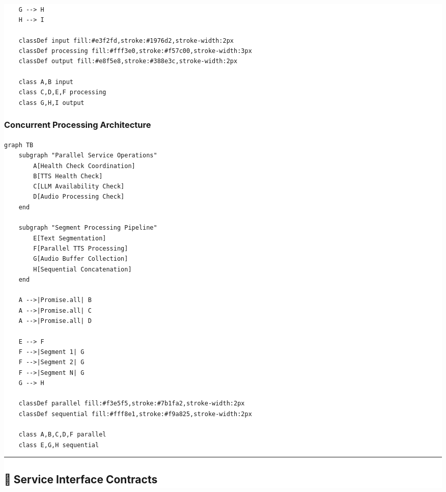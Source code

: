 ```mermaid
    G --> H
    H --> I
    
    classDef input fill:#e3f2fd,stroke:#1976d2,stroke-width:2px
    classDef processing fill:#fff3e0,stroke:#f57c00,stroke-width:3px
    classDef output fill:#e8f5e8,stroke:#388e3c,stroke-width:2px
    
    class A,B input
    class C,D,E,F processing
    class G,H,I output
```

### Concurrent Processing Architecture

```mermaid
graph TB
    subgraph "Parallel Service Operations"
        A[Health Check Coordination]
        B[TTS Health Check]
        C[LLM Availability Check]
        D[Audio Processing Check]
    end
    
    subgraph "Segment Processing Pipeline"
        E[Text Segmentation]
        F[Parallel TTS Processing]
        G[Audio Buffer Collection]
        H[Sequential Concatenation]
    end
    
    A -->|Promise.all| B
    A -->|Promise.all| C
    A -->|Promise.all| D
    
    E --> F
    F -->|Segment 1| G
    F -->|Segment 2| G
    F -->|Segment N| G
    G --> H
    
    classDef parallel fill:#f3e5f5,stroke:#7b1fa2,stroke-width:2px
    classDef sequential fill:#fff8e1,stroke:#f9a825,stroke-width:2px
    
    class A,B,C,D,F parallel
    class E,G,H sequential
```

---

## 🔧 Service Interface Contracts
